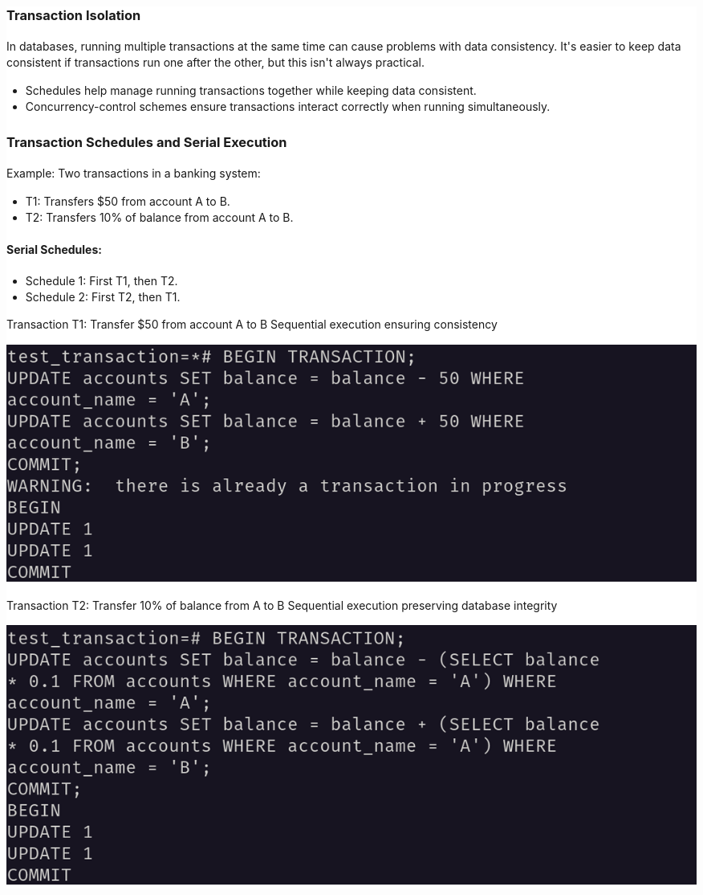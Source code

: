 ### Transaction Isolation

In databases, running multiple transactions at the same time can cause problems with data consistency. It's easier to keep data consistent if transactions run one after the other, but this isn't always practical.

* Schedules help manage running transactions together while keeping data consistent.
* Concurrency-control schemes ensure transactions interact correctly when running simultaneously.

### Transaction Schedules and Serial Execution

Example: Two transactions in a banking system:

* T1: Transfers $50 from account A to B.
* T2: Transfers 10% of balance from account A to B.


#### Serial Schedules:

* Schedule 1: First T1, then T2.
* Schedule 2: First T2, then T1.

Transaction T1: Transfer $50 from account A to B
Sequential execution ensuring consistency

![alt text](../flipped_class10/10.png)

Transaction T2: Transfer 10% of balance from A to B
Sequential execution preserving database integrity
 
![alt text](../flipped_class10/11.png)
